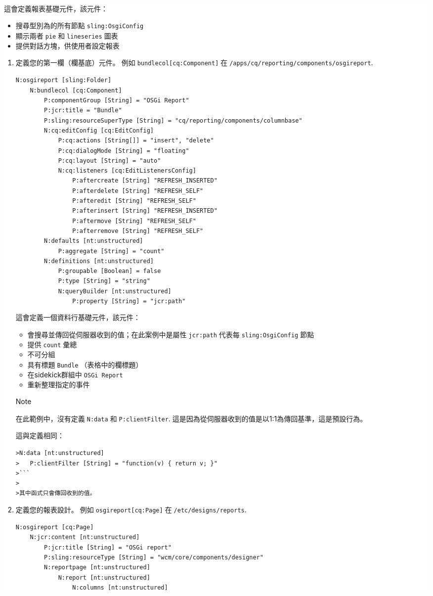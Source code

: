    這會定義報表基礎元件，該元件：

   * 搜尋型別為的所有節點 `sling:OsgiConfig`
   * 顯示兩者 `pie` 和 `lineseries` 圖表
   * 提供對話方塊，供使用者設定報表

1. 定義您的第一欄（欄基底）元件。 例如 `bundlecol[cq:Component]` 在 `/apps/cq/reporting/components/osgireport`.

   ```xml
   N:osgireport [sling:Folder]
       N:bundlecol [cq:Component]
           P:componentGroup [String] = "OSGi Report"
           P:jcr:title = "Bundle"
           P:sling:resourceSuperType [String] = "cq/reporting/components/columnbase"
           N:cq:editConfig [cq:EditConfig]
               P:cq:actions [String[]] = "insert", "delete"
               P:cq:dialogMode [String] = "floating"
               P:cq:layout [String] = "auto"
               N:cq:listeners [cq:EditListenersConfig]
                   P:aftercreate [String] "REFRESH_INSERTED"
                   P:afterdelete [String] "REFRESH_SELF"
                   P:afteredit [String] "REFRESH_SELF"
                   P:afterinsert [String] "REFRESH_INSERTED"
                   P:aftermove [String] "REFRESH_SELF"
                   P:afterremove [String] "REFRESH_SELF"
           N:defaults [nt:unstructured]
               P:aggregate [String] = "count"
           N:definitions [nt:unstructured]
               P:groupable [Boolean] = false
               P:type [String] = "string"
               N:queryBuilder [nt:unstructured]
                   P:property [String] = "jcr:path"
   ```

   這會定義一個資料行基礎元件，該元件：

   * 會搜尋並傳回從伺服器收到的值；在此案例中是屬性 `jcr:path` 代表每 `sling:OsgiConfig` 節點
   * 提供 `count` 彙總
   * 不可分組
   * 具有標題 `Bundle` （表格中的欄標題）
   * 在sidekick群組中 `OSGi Report`
   * 重新整理指定的事件

   >[!NOTE]
   >
   >在此範例中，沒有定義 `N:data` 和 `P:clientFilter`. 這是因為從伺服器收到的值是以1:1為傳回基準，這是預設行為。
   >
   >這與定義相同：
   >
   >
   ```
   >N:data [nt:unstructured]
   >   P:clientFilter [String] = "function(v) { return v; }"
   >```
   >
   >其中函式只會傳回收到的值。

1. 定義您的報表設計。 例如 `osgireport[cq:Page]` 在 `/etc/designs/reports`.

   ```xml
   N:osgireport [cq:Page]
       N:jcr:content [nt:unstructured]
           P:jcr:title [String] = "OSGi report"
           P:sling:resourceType [String] = "wcm/core/components/designer"
           N:reportpage [nt:unstructured]
               N:report [nt:unstructured]
                   N:columns [nt:unstructured]
   ```